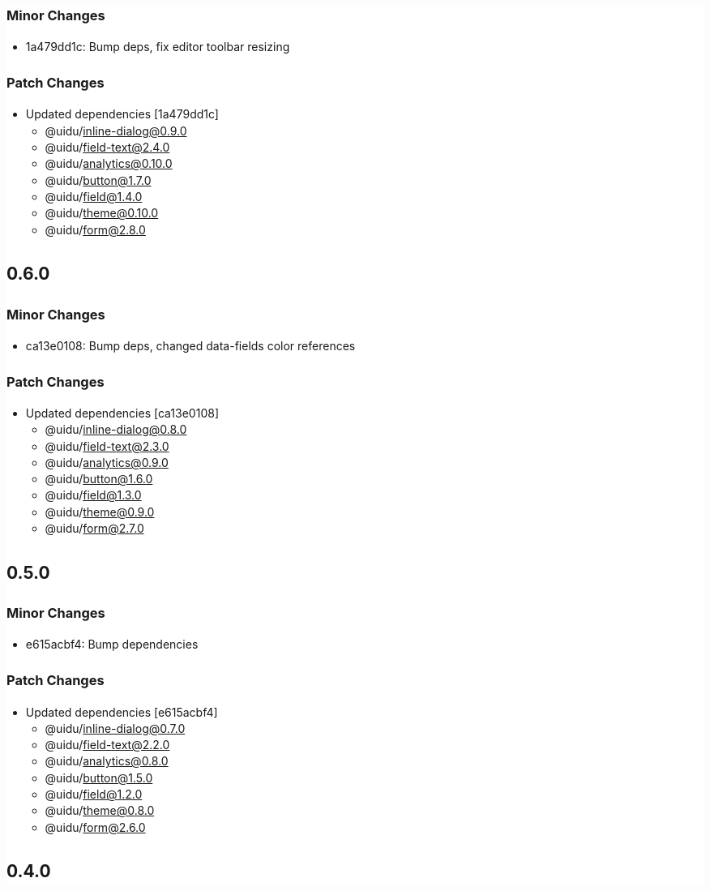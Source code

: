 ### Minor Changes

- 1a479dd1c: Bump deps, fix editor toolbar resizing

### Patch Changes

- Updated dependencies [1a479dd1c]
  - @uidu/inline-dialog@0.9.0
  - @uidu/field-text@2.4.0
  - @uidu/analytics@0.10.0
  - @uidu/button@1.7.0
  - @uidu/field@1.4.0
  - @uidu/theme@0.10.0
  - @uidu/form@2.8.0

## 0.6.0

### Minor Changes

- ca13e0108: Bump deps, changed data-fields color references

### Patch Changes

- Updated dependencies [ca13e0108]
  - @uidu/inline-dialog@0.8.0
  - @uidu/field-text@2.3.0
  - @uidu/analytics@0.9.0
  - @uidu/button@1.6.0
  - @uidu/field@1.3.0
  - @uidu/theme@0.9.0
  - @uidu/form@2.7.0

## 0.5.0

### Minor Changes

- e615acbf4: Bump dependencies

### Patch Changes

- Updated dependencies [e615acbf4]
  - @uidu/inline-dialog@0.7.0
  - @uidu/field-text@2.2.0
  - @uidu/analytics@0.8.0
  - @uidu/button@1.5.0
  - @uidu/field@1.2.0
  - @uidu/theme@0.8.0
  - @uidu/form@2.6.0

## 0.4.0
